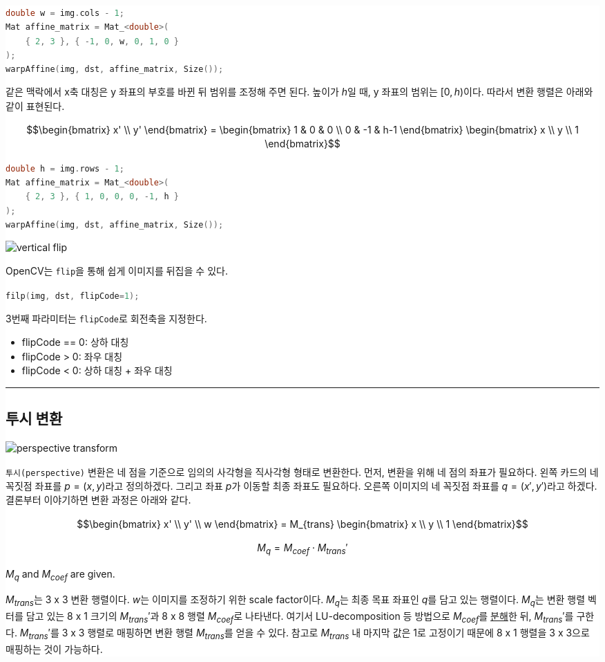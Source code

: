 ```cpp
double w = img.cols - 1;
Mat affine_matrix = Mat_<double>(
	{ 2, 3 }, { -1, 0, w, 0, 1, 0 }
);
warpAffine(img, dst, affine_matrix, Size());
```

같은 맥락에서 x축 대칭은 y 좌표의 부호를 바뀐 뒤 범위를 조정해 주면 된다. 높이가 $h$일 때, y 좌표의 범위는 $[0,h)$이다. 따라서 변환 행렬은 아래와 같이 표현된다.

$$\begin{bmatrix} x' \\ y' \end{bmatrix} = \begin{bmatrix} 1 & 0 & 0 \\ 0 & -1 & h-1 \end{bmatrix} \begin{bmatrix} x \\ y \\ 1 \end{bmatrix}$$

```cpp
double h = img.rows - 1;
Mat affine_matrix = Mat_<double>(
	{ 2, 3 }, { 1, 0, 0, 0, -1, h }
);
warpAffine(img, dst, affine_matrix, Size());
```

![vertical flip](flip-v.png)

OpenCV는 `flip`을 통해 쉽게 이미지를 뒤집을 수 있다.

```cpp
filp(img, dst, flipCode=1);
```

3번째 파라미터는 `flipCode`로 회전축을 지정한다.

- flipCode == 0: 상하 대칭
- flipCode > 0: 좌우 대칭
- flipCode < 0: 상하 대칭 + 좌우 대칭

---

## 투시 변환

![perspective transform](perspective.png)

`투시(perspective)` 변환은 네 점을 기준으로 임의의 사각형을 직사각형 형태로 변환한다. 먼저, 변환을 위해 네 점의 좌표가 필요하다. 왼쪽 카드의 네 꼭짓점 좌표를 $p=(x,y)$라고 정의하겠다. 그리고 좌표 $p$가 이동할 최종 좌표도 필요하다. 오른쪽 이미지의 네 꼭짓점 좌표를 $q=(x',y')$라고 하겠다. 결론부터 이야기하면 변환 과정은 아래와 같다.

$$\begin{bmatrix} x' \\ y' \\ w \end{bmatrix} = M_{trans} \begin{bmatrix} x \\ y \\ 1 \end{bmatrix}$$

$$M_{q}=M_{coef}\cdot M_{trans}'$$

$M_{q}$ and $M_{coef}$ are given.

$M_{trans}$는 3 x 3 변환 행렬이다. $w$는 이미지를 조정하기 위한 scale factor이다. $M_{q}$는 최종 목표 좌표인 $q$를 담고 있는 행렬이다. $M_{q}$는 변환 행렬 벡터를 담고 있는 8 x 1 크기의 $M_{trans}'$과 8 x 8 행렬 $M_{coef}$로 나타낸다. 여기서 LU-decomposition 등 방법으로 $M_{coef}$를 [분해](https://docs.opencv.org/4.10.0/d2/de8/group__core__array.html#gaaf9ea5dcc392d5ae04eacb9920b9674c)한 뒤, $M_{trans}'$를 구한다. $M_{trans}'$를 3 x 3 행렬로 매핑하면 변환 행렬 $M_{trans}$를 얻을 수 있다. 참고로 $M_{trans}$ 내 마지막 값은 1로 고정이기 때문에 8 x 1 행렬을 3 x 3으로 매핑하는 것이 가능하다.
